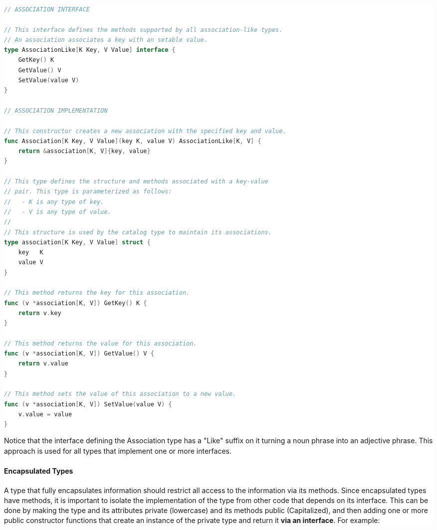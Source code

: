 ```go
// ASSOCIATION INTERFACE

// This interface defines the methods supported by all association-like types.
// An association associates a key with an setable value.
type AssociationLike[K Key, V Value] interface {
	GetKey() K
	GetValue() V
	SetValue(value V)
}

// ASSOCIATION IMPLEMENTATION

// This constructor creates a new association with the specified key and value.
func Association[K Key, V Value](key K, value V) AssociationLike[K, V] {
	return &association[K, V]{key, value}
}

// This type defines the structure and methods associated with a key-value
// pair. This type is parameterized as follows:
//   - K is any type of key.
//   - V is any type of value.
//
// This structure is used by the catalog type to maintain its associations.
type association[K Key, V Value] struct {
	key   K
	value V
}

// This method returns the key for this association.
func (v *association[K, V]) GetKey() K {
	return v.key
}

// This method returns the value for this association.
func (v *association[K, V]) GetValue() V {
	return v.value
}

// This method sets the value of this association to a new value.
func (v *association[K, V]) SetValue(value V) {
	v.value = value
}
```

Notice that the interface defining the Association type has a "Like" suffix on
it turning a noun phrase into an adjective phrase. This approach is used for all
types that implement one or more interfaces.

#### Encapsulated Types
A type that fully encapsulates information should restrict all access to the
information via its methods. Since encapsulated types have methods, it is
important to isolate the implementation of the type from other code that
depends on its interface. This can be done by making the type and its attributes
private (lowercase) and its methods public (Capitalized), and then adding one or
more public constructor functions that create an instance of the private type
and return it **via an interface**. For example:
